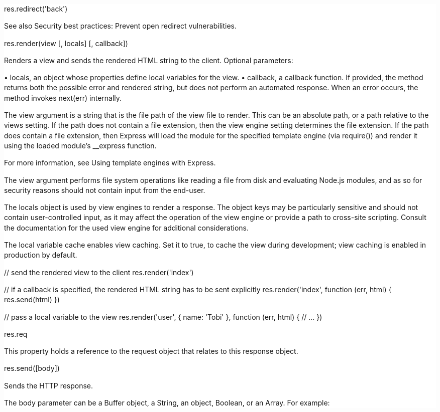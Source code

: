res.redirect('back')

See also Security best practices: Prevent open redirect vulnerabilities.

res.render(view [, locals] [, callback])

Renders a view and sends the rendered HTML string to the client. Optional
parameters:

  • locals, an object whose properties define local variables for the view.
  • callback, a callback function. If provided, the method returns both the
    possible error and rendered string, but does not perform an automated
    response. When an error occurs, the method invokes next(err) internally.

The view argument is a string that is the file path of the view file to render.
This can be an absolute path, or a path relative to the views setting. If the
path does not contain a file extension, then the view engine setting determines
the file extension. If the path does contain a file extension, then Express
will load the module for the specified template engine (via require()) and
render it using the loaded module’s __express function.

For more information, see Using template engines with Express.

The view argument performs file system operations like reading a file from disk
and evaluating Node.js modules, and as so for security reasons should not
contain input from the end-user.

The locals object is used by view engines to render a response. The object keys
may be particularly sensitive and should not contain user-controlled input, as
it may affect the operation of the view engine or provide a path to cross-site
scripting. Consult the documentation for the used view engine for additional
considerations.

The local variable cache enables view caching. Set it to true, to cache the
view during development; view caching is enabled in production by default.

// send the rendered view to the client
res.render('index')

// if a callback is specified, the rendered HTML string has to be sent explicitly
res.render('index', function (err, html) {
  res.send(html)
})

// pass a local variable to the view
res.render('user', { name: 'Tobi' }, function (err, html) {
  // ...
})

res.req

This property holds a reference to the request object that relates to this
response object.

res.send([body])

Sends the HTTP response.

The body parameter can be a Buffer object, a String, an object, Boolean, or an
Array. For example:
